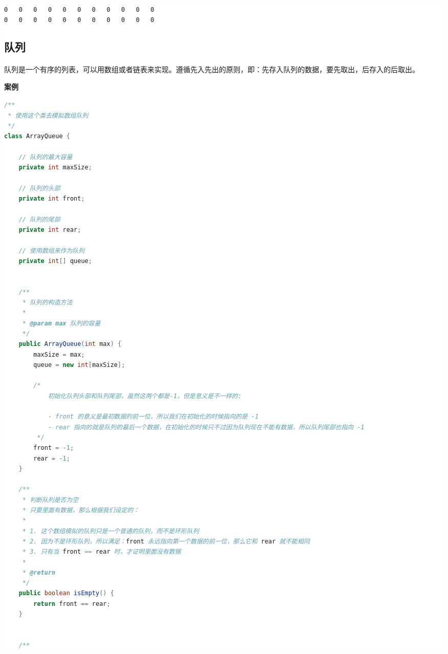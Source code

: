 ```
0	0	0	0	0	0	0	0	0	0	0
0	0	0	0	0	0	0	0	0	0	0
```

## 队列

队列是一个有序的列表，可以用数组或者链表来实现。遵循先入先出的原则，即：先存入队列的数据，要先取出，后存入的后取出。

**案例**

```java
/**
 * 使用这个类去模拟数组队列
 */
class ArrayQueue {

    // 队列的最大容量
    private int maxSize;

    // 队列的头部
    private int front;

    // 队列的尾部
    private int rear;

    // 使用数组来作为队列
    private int[] queue;


    /**
     * 队列的构造方法
     *
     * @param max 队列的容量
     */
    public ArrayQueue(int max) {
        maxSize = max;
        queue = new int[maxSize];

        /*
            初始化队列头部和队列尾部，虽然这两个都是-1，但是意义是不一样的:

            - front 的意义是最初数据的前一位，所以我们在初始化的时候指向的是 -1
            - rear 指向的就是队列的最后一个数据，在初始化的时候只不过因为队列现在不能有数据，所以队列尾部也指向 -1
         */
        front = -1;
        rear = -1;
    }

    /**
     * 判断队列是否为空
     * 只要里面有数据，那么根据我们设定的：
     *
     * 1. 这个数组模拟的队列只是一个普通的队列，而不是环形队列
     * 2. 因为不是环形队列，所以满足：front 永远指向第一个数据的前一位，那么它和 rear 就不能相同
     * 3. 只有当 front == rear 时，才证明里面没有数据
     *
     * @return
     */
    public boolean isEmpty() {
        return front == rear;
    }


    /**
```